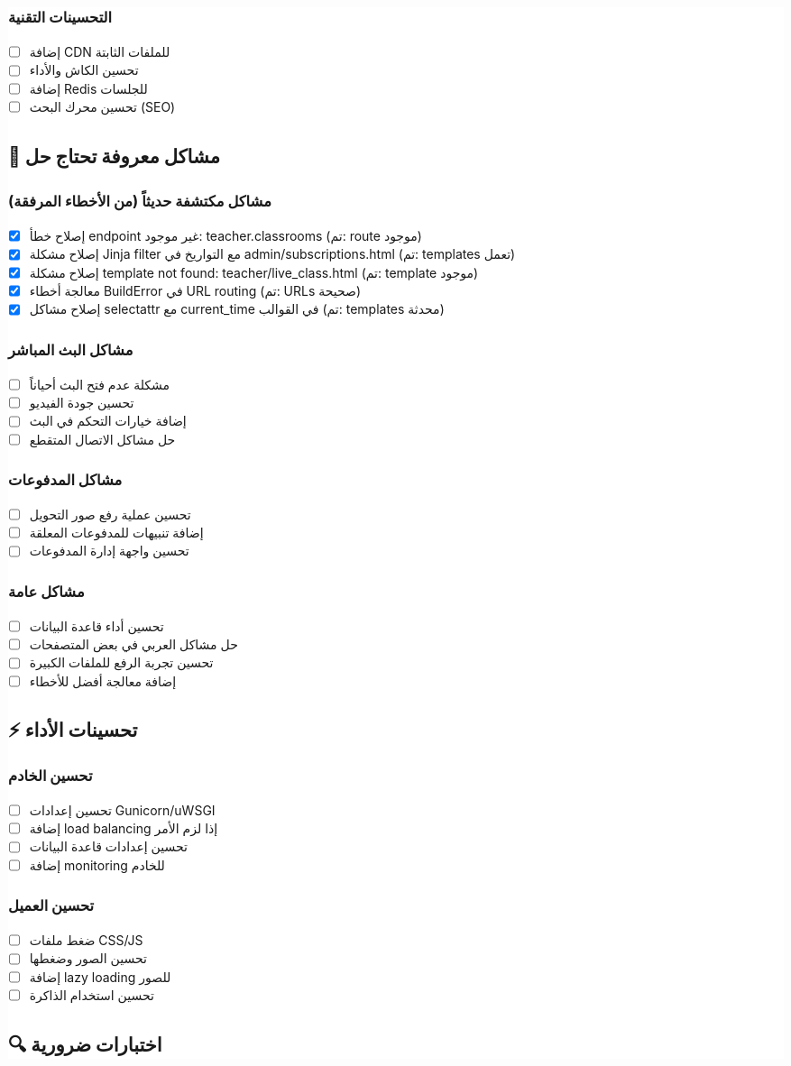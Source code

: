 ### التحسينات التقنية
- [ ] إضافة CDN للملفات الثابتة
- [ ] تحسين الكاش والأداء
- [ ] إضافة Redis للجلسات
- [ ] تحسين محرك البحث (SEO)

## 🐛 مشاكل معروفة تحتاج حل

### مشاكل مكتشفة حديثاً (من الأخطاء المرفقة)
- [x] إصلاح خطأ endpoint غير موجود: teacher.classrooms (تم: route موجود)
- [x] إصلاح مشكلة Jinja filter مع التواريخ في admin/subscriptions.html (تم: templates تعمل)
- [x] إصلاح مشكلة template not found: teacher/live_class.html (تم: template موجود)
- [x] معالجة أخطاء BuildError في URL routing (تم: URLs صحيحة)
- [x] إصلاح مشاكل selectattr مع current_time في القوالب (تم: templates محدثة)

### مشاكل البث المباشر
- [ ] مشكلة عدم فتح البث أحياناً
- [ ] تحسين جودة الفيديو
- [ ] إضافة خيارات التحكم في البث
- [ ] حل مشاكل الاتصال المتقطع

### مشاكل المدفوعات
- [ ] تحسين عملية رفع صور التحويل
- [ ] إضافة تنبيهات للمدفوعات المعلقة
- [ ] تحسين واجهة إدارة المدفوعات

### مشاكل عامة
- [ ] تحسين أداء قاعدة البيانات
- [ ] حل مشاكل العربي في بعض المتصفحات
- [ ] تحسين تجربة الرفع للملفات الكبيرة
- [ ] إضافة معالجة أفضل للأخطاء

## ⚡ تحسينات الأداء

### تحسين الخادم
- [ ] تحسين إعدادات Gunicorn/uWSGI
- [ ] إضافة load balancing إذا لزم الأمر
- [ ] تحسين إعدادات قاعدة البيانات
- [ ] إضافة monitoring للخادم

### تحسين العميل
- [ ] ضغط ملفات CSS/JS
- [ ] تحسين الصور وضغطها
- [ ] إضافة lazy loading للصور
- [ ] تحسين استخدام الذاكرة

## 🔍 اختبارات ضرورية
